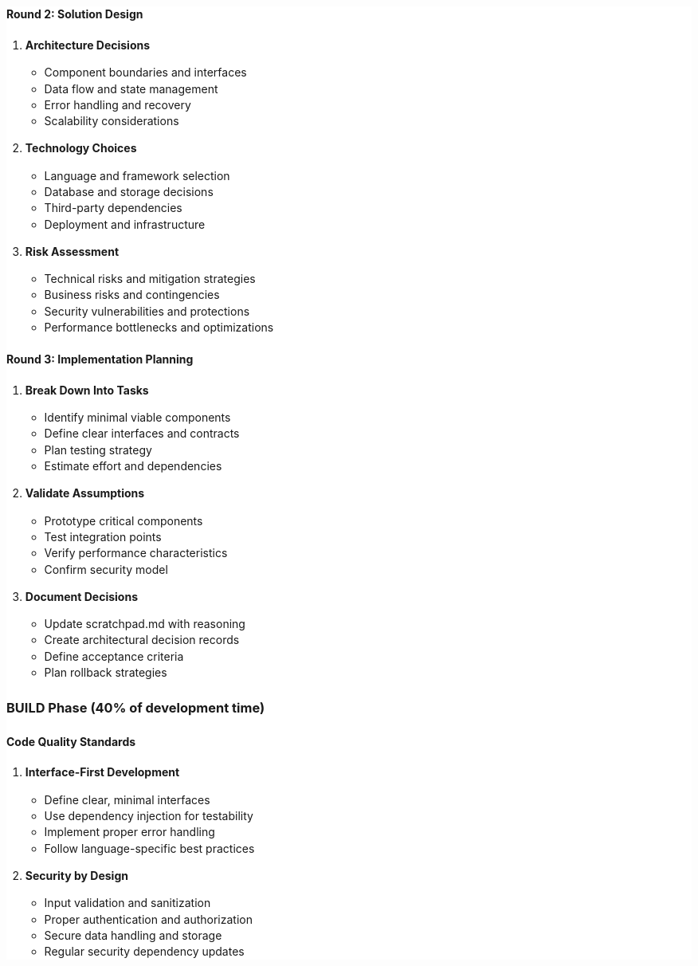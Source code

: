 #### Round 2: Solution Design
1. **Architecture Decisions**
   - Component boundaries and interfaces
   - Data flow and state management
   - Error handling and recovery
   - Scalability considerations

2. **Technology Choices**
   - Language and framework selection
   - Database and storage decisions
   - Third-party dependencies
   - Deployment and infrastructure

3. **Risk Assessment**
   - Technical risks and mitigation strategies
   - Business risks and contingencies
   - Security vulnerabilities and protections
   - Performance bottlenecks and optimizations

#### Round 3: Implementation Planning
1. **Break Down Into Tasks**
   - Identify minimal viable components
   - Define clear interfaces and contracts
   - Plan testing strategy
   - Estimate effort and dependencies

2. **Validate Assumptions**
   - Prototype critical components
   - Test integration points
   - Verify performance characteristics
   - Confirm security model

3. **Document Decisions**
   - Update scratchpad.md with reasoning
   - Create architectural decision records
   - Define acceptance criteria
   - Plan rollback strategies

### BUILD Phase (40% of development time)

#### Code Quality Standards
1. **Interface-First Development**
   - Define clear, minimal interfaces
   - Use dependency injection for testability
   - Implement proper error handling
   - Follow language-specific best practices

2. **Security by Design**
   - Input validation and sanitization
   - Proper authentication and authorization
   - Secure data handling and storage
   - Regular security dependency updates
